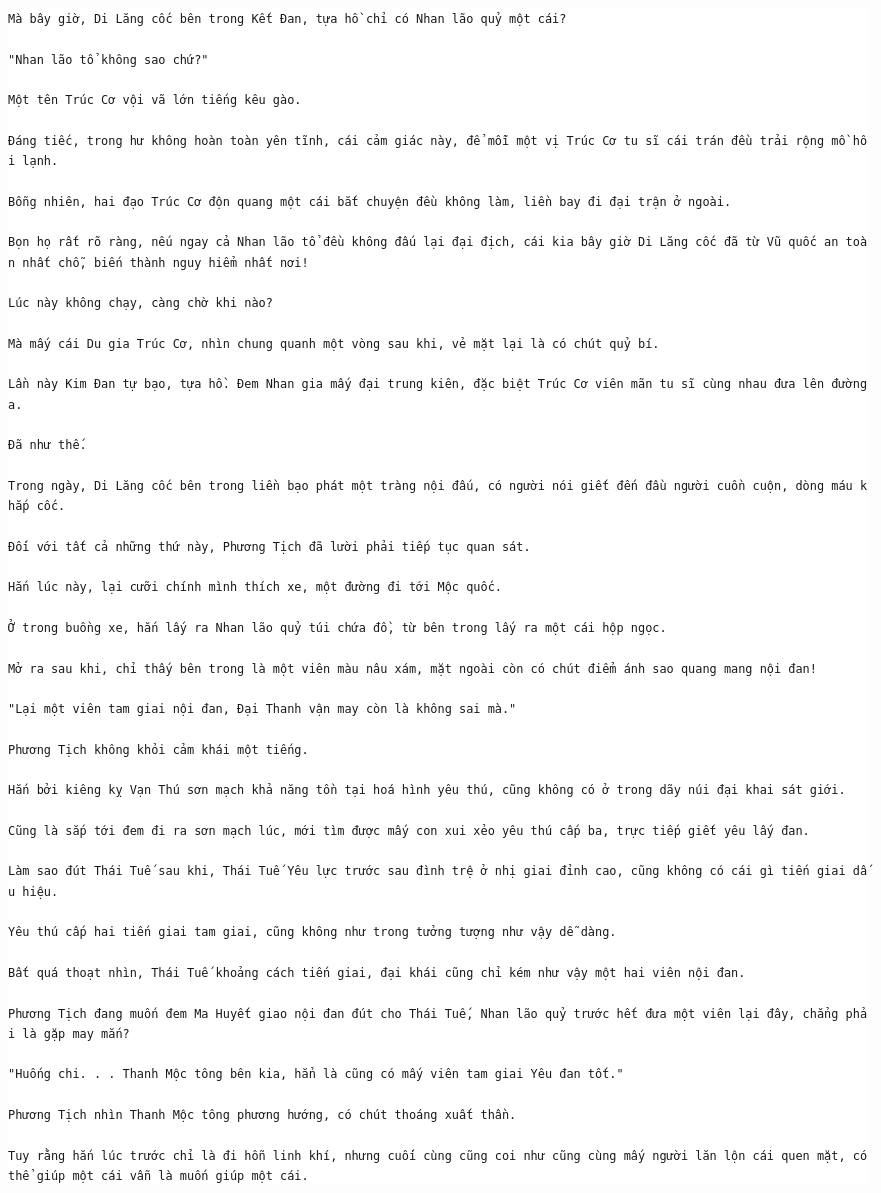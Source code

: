 	Mà bây giờ, Di Lăng cốc bên trong Kết Đan, tựa hồ chỉ có Nhan lão quỷ một cái?

	"Nhan lão tổ không sao chứ?"

	Một tên Trúc Cơ vội vã lớn tiếng kêu gào.

	Đáng tiếc, trong hư không hoàn toàn yên tĩnh, cái cảm giác này, để mỗi một vị Trúc Cơ tu sĩ cái trán đều trải rộng mồ hôi lạnh.

	Bỗng nhiên, hai đạo Trúc Cơ độn quang một cái bắt chuyện đều không làm, liền bay đi đại trận ở ngoài.

	Bọn họ rất rõ ràng, nếu ngay cả Nhan lão tổ đều không đấu lại đại địch, cái kia bây giờ Di Lăng cốc đã từ Vũ quốc an toàn nhất chỗ, biến thành nguy hiểm nhất nơi!

	Lúc này không chạy, càng chờ khi nào?

	Mà mấy cái Du gia Trúc Cơ, nhìn chung quanh một vòng sau khi, vẻ mặt lại là có chút quỷ bí.

	Lần này Kim Đan tự bạo, tựa hồ. Đem Nhan gia mấy đại trung kiên, đặc biệt Trúc Cơ viên mãn tu sĩ cùng nhau đưa lên đường a.

	Đã như thế.

	Trong ngày, Di Lăng cốc bên trong liền bạo phát một tràng nội đấu, có người nói giết đến đầu người cuồn cuộn, dòng máu khắp cốc. 

	Đối với tất cả những thứ này, Phương Tịch đã lười phải tiếp tục quan sát.

	Hắn lúc này, lại cưỡi chính mình thích xe, một đường đi tới Mộc quốc.

	Ở trong buồng xe, hắn lấy ra Nhan lão quỷ túi chứa đồ, từ bên trong lấy ra một cái hộp ngọc.

	Mở ra sau khi, chỉ thấy bên trong là một viên màu nâu xám, mặt ngoài còn có chút điểm ánh sao quang mang nội đan!

	"Lại một viên tam giai nội đan, Đại Thanh vận may còn là không sai mà."

	Phương Tịch không khỏi cảm khái một tiếng.

	Hắn bởi kiêng kỵ Vạn Thú sơn mạch khả năng tồn tại hoá hình yêu thú, cũng không có ở trong dãy núi đại khai sát giới.

	Cũng là sắp tới đem đi ra sơn mạch lúc, mới tìm được mấy con xui xẻo yêu thú cấp ba, trực tiếp giết yêu lấy đan.

	Làm sao đút Thái Tuế sau khi, Thái Tuế Yêu lực trước sau đình trệ ở nhị giai đỉnh cao, cũng không có cái gì tiến giai dấu hiệu.

	Yêu thú cấp hai tiến giai tam giai, cũng không như trong tưởng tượng như vậy dễ dàng.

	Bất quá thoạt nhìn, Thái Tuế khoảng cách tiến giai, đại khái cũng chỉ kém như vậy một hai viên nội đan.

	Phương Tịch đang muốn đem Ma Huyết giao nội đan đút cho Thái Tuế, Nhan lão quỷ trước hết đưa một viên lại đây, chẳng phải là gặp may mắn?

	"Huống chi. . . Thanh Mộc tông bên kia, hẳn là cũng có mấy viên tam giai Yêu đan tốt."

	Phương Tịch nhìn Thanh Mộc tông phương hướng, có chút thoáng xuất thần.

	Tuy rằng hắn lúc trước chỉ là đi hỗn linh khí, nhưng cuối cùng cũng coi như cũng cùng mấy người lăn lộn cái quen mặt, có thể giúp một cái vẫn là muốn giúp một cái.
